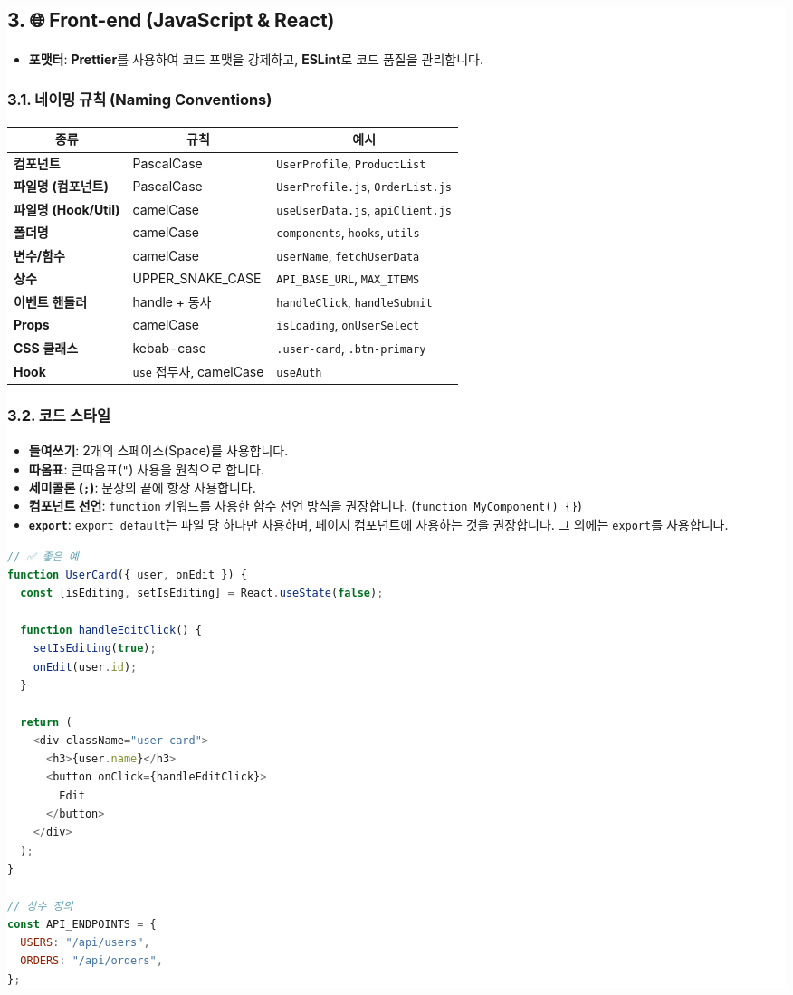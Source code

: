 ## 3. 🌐 Front-end (JavaScript & React)

- **포맷터**: **Prettier**를 사용하여 코드 포맷을 강제하고, **ESLint**로 코드 품질을 관리합니다.

### 3.1. 네이밍 규칙 (Naming Conventions)

| 종류 | 규칙 | 예시 |
| --- | --- | --- |
| **컴포넌트** | PascalCase | `UserProfile`, `ProductList` |
| **파일명 (컴포넌트)** | PascalCase | `UserProfile.js`, `OrderList.js` |
| **파일명 (Hook/Util)** | camelCase | `useUserData.js`, `apiClient.js` |
| **폴더명** | camelCase | `components`, `hooks`, `utils` |
| **변수/함수** | camelCase | `userName`, `fetchUserData` |
| **상수** | UPPER_SNAKE_CASE | `API_BASE_URL`, `MAX_ITEMS` |
| **이벤트 핸들러** | handle + 동사 | `handleClick`, `handleSubmit` |
| **Props** | camelCase | `isLoading`, `onUserSelect` |
| **CSS 클래스** | kebab-case | `.user-card`, `.btn-primary` |
| **Hook** | `use` 접두사, camelCase | `useAuth` |


### 3.2. 코드 스타일

- **들여쓰기**: 2개의 스페이스(Space)를 사용합니다.
- **따옴표**: 큰따옴표(`"`) 사용을 원칙으로 합니다.
- **세미콜론 (`;`)**: 문장의 끝에 항상 사용합니다.
- **컴포넌트 선언**: `function` 키워드를 사용한 함수 선언 방식을 권장합니다. (`function MyComponent() {}`)
- **`export`**: `export default`는 파일 당 하나만 사용하며, 페이지 컴포넌트에 사용하는 것을 권장합니다. 그 외에는 `export`를 사용합니다.

```javascript
// ✅ 좋은 예
function UserCard({ user, onEdit }) {
  const [isEditing, setIsEditing] = React.useState(false);
  
  function handleEditClick() {
    setIsEditing(true);
    onEdit(user.id);
  }

  return (
    <div className="user-card">
      <h3>{user.name}</h3>
      <button onClick={handleEditClick}>
        Edit
      </button>
    </div>
  );
}

// 상수 정의
const API_ENDPOINTS = {
  USERS: "/api/users",
  ORDERS: "/api/orders",
};
```
